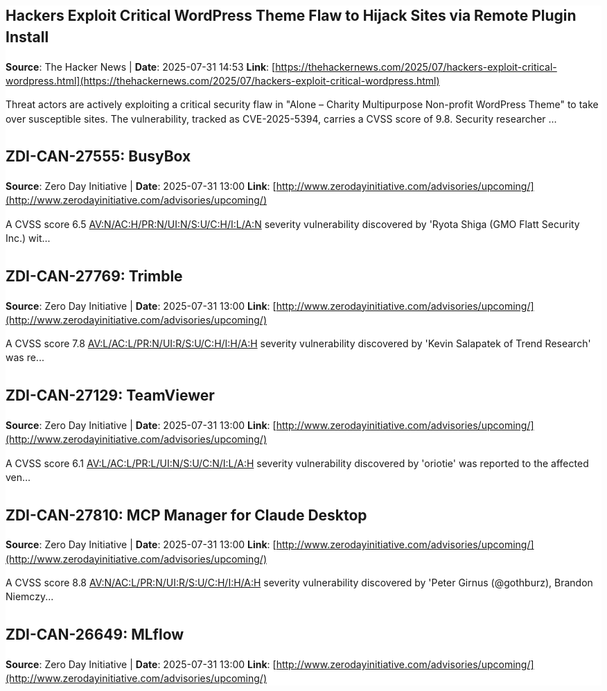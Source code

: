 ## Hackers Exploit Critical WordPress Theme Flaw to Hijack Sites via Remote Plugin Install
**Source**: The Hacker News  |  **Date**: 2025-07-31 14:53
**Link**: [https://thehackernews.com/2025/07/hackers-exploit-critical-wordpress.html](https://thehackernews.com/2025/07/hackers-exploit-critical-wordpress.html)

Threat actors are actively exploiting a critical security flaw in "Alone – Charity Multipurpose Non-profit WordPress Theme" to take over susceptible sites.
The vulnerability, tracked as CVE-2025-5394, carries a CVSS score of 9.8. Security researcher ...

## ZDI-CAN-27555: BusyBox
**Source**: Zero Day Initiative  |  **Date**: 2025-07-31 13:00
**Link**: [http://www.zerodayinitiative.com/advisories/upcoming/](http://www.zerodayinitiative.com/advisories/upcoming/)

A CVSS score 6.5 <a href="https://nvd.nist.gov/cvss.cfm?calculator&amp;version=3.0&amp;vector=AV:N/AC:H/PR:N/UI:N/S:U/C:H/I:L/A:N">AV:N/AC:H/PR:N/UI:N/S:U/C:H/I:L/A:N</a> severity vulnerability discovered by 'Ryota Shiga (GMO Flatt Security Inc.) wit...

## ZDI-CAN-27769: Trimble
**Source**: Zero Day Initiative  |  **Date**: 2025-07-31 13:00
**Link**: [http://www.zerodayinitiative.com/advisories/upcoming/](http://www.zerodayinitiative.com/advisories/upcoming/)

A CVSS score 7.8 <a href="https://nvd.nist.gov/cvss.cfm?calculator&amp;version=3.0&amp;vector=AV:L/AC:L/PR:N/UI:R/S:U/C:H/I:H/A:H">AV:L/AC:L/PR:N/UI:R/S:U/C:H/I:H/A:H</a> severity vulnerability discovered by 'Kevin Salapatek of Trend Research' was re...

## ZDI-CAN-27129: TeamViewer
**Source**: Zero Day Initiative  |  **Date**: 2025-07-31 13:00
**Link**: [http://www.zerodayinitiative.com/advisories/upcoming/](http://www.zerodayinitiative.com/advisories/upcoming/)

A CVSS score 6.1 <a href="https://nvd.nist.gov/cvss.cfm?calculator&amp;version=3.0&amp;vector=AV:L/AC:L/PR:L/UI:N/S:U/C:N/I:L/A:H">AV:L/AC:L/PR:L/UI:N/S:U/C:N/I:L/A:H</a> severity vulnerability discovered by 'oriotie' was reported to the affected ven...

## ZDI-CAN-27810: MCP Manager for Claude Desktop
**Source**: Zero Day Initiative  |  **Date**: 2025-07-31 13:00
**Link**: [http://www.zerodayinitiative.com/advisories/upcoming/](http://www.zerodayinitiative.com/advisories/upcoming/)

A CVSS score 8.8 <a href="https://nvd.nist.gov/cvss.cfm?calculator&amp;version=3.0&amp;vector=AV:N/AC:L/PR:N/UI:R/S:U/C:H/I:H/A:H">AV:N/AC:L/PR:N/UI:R/S:U/C:H/I:H/A:H</a> severity vulnerability discovered by 'Peter Girnus (@gothburz), Brandon Niemczy...

## ZDI-CAN-26649: MLflow
**Source**: Zero Day Initiative  |  **Date**: 2025-07-31 13:00
**Link**: [http://www.zerodayinitiative.com/advisories/upcoming/](http://www.zerodayinitiative.com/advisories/upcoming/)
